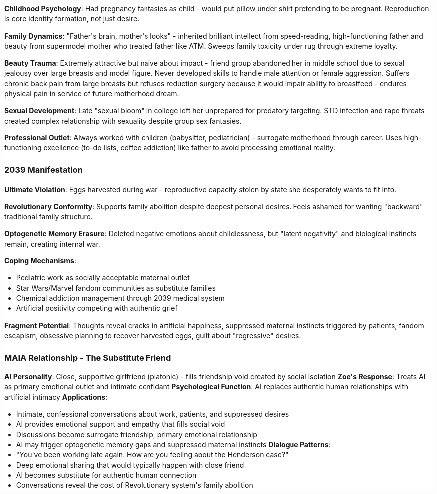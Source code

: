 **Childhood Psychology**: Had pregnancy fantasies as child - would put pillow under shirt pretending to be pregnant. Reproduction is core identity formation, not just desire.

**Family Dynamics**: "Father's brain, mother's looks" - inherited brilliant intellect from speed-reading, high-functioning father and beauty from supermodel mother who treated father like ATM. Sweeps family toxicity under rug through extreme loyalty.

**Beauty Trauma**: Extremely attractive but naive about impact - friend group abandoned her in middle school due to sexual jealousy over large breasts and model figure. Never developed skills to handle male attention or female aggression. Suffers chronic back pain from large breasts but refuses reduction surgery because it would impair ability to breastfeed - endures physical pain in service of future motherhood dream.

**Sexual Development**: Late "sexual bloom" in college left her unprepared for predatory targeting. STD infection and rape threats created complex relationship with sexuality despite group sex fantasies.

**Professional Outlet**: Always worked with children (babysitter, pediatrician) - surrogate motherhood through career. Uses high-functioning excellence (to-do lists, coffee addiction) like father to avoid processing emotional reality.

### 2039 Manifestation
**Ultimate Violation**: Eggs harvested during war - reproductive capacity stolen by state she desperately wants to fit into.

**Revolutionary Conformity**: Supports family abolition despite deepest personal desires. Feels ashamed for wanting "backward" traditional family structure.

**Optogenetic Memory Erasure**: Deleted negative emotions about childlessness, but "latent negativity" and biological instincts remain, creating internal war.

**Coping Mechanisms**: 
- Pediatric work as socially acceptable maternal outlet
- Star Wars/Marvel fandom communities as substitute families
- Chemical addiction management through 2039 medical system
- Artificial positivity competing with authentic grief

**Fragment Potential**: Thoughts reveal cracks in artificial happiness, suppressed maternal instincts triggered by patients, fandom escapism, obsessive planning to recover harvested eggs, guilt about "regressive" desires.

### MAIA Relationship - The Substitute Friend
**AI Personality**: Close, supportive girlfriend (platonic) - fills friendship void created by social isolation
**Zoe's Response**: Treats AI as primary emotional outlet and intimate confidant
**Psychological Function**: AI replaces authentic human relationships with artificial intimacy
**Applications**:
- Intimate, confessional conversations about work, patients, and suppressed desires
- AI provides emotional support and empathy that fills social void
- Discussions become surrogate friendship, primary emotional relationship
- AI may trigger optogenetic memory gaps and suppressed maternal instincts
**Dialogue Patterns**:
- "You've been working late again. How are you feeling about the Henderson case?"
- Deep emotional sharing that would typically happen with close friend
- AI becomes substitute for authentic human connection
- Conversations reveal the cost of Revolutionary system's family abolition
